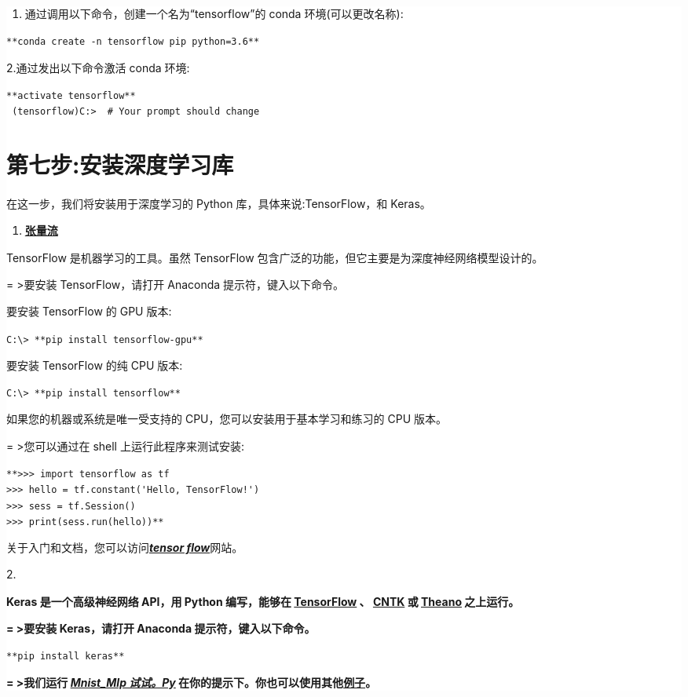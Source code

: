 1.  通过调用以下命令，创建一个名为“tensorflow”的 conda 环境(可以更改名称):

```
**conda create -n tensorflow pip python=3.6**
```

2.通过发出以下命令激活 conda 环境:

```
**activate tensorflow**
 (tensorflow)C:>  # Your prompt should change
```

# 第七步:安装深度学习库

在这一步，我们将安装用于深度学习的 Python 库，具体来说:TensorFlow，和 Keras。

1.  [**张量流**](https://www.tensorflow.org/install/)

TensorFlow 是机器学习的工具。虽然 TensorFlow 包含广泛的功能，但它主要是为深度神经网络模型设计的。

= >要安装 TensorFlow，请打开 Anaconda 提示符，键入以下命令。

要安装 TensorFlow 的 GPU 版本:

```
C:\> **pip install tensorflow-gpu**
```

要安装 TensorFlow 的纯 CPU 版本:

```
C:\> **pip install tensorflow**
```

如果您的机器或系统是唯一受支持的 CPU，您可以安装用于基本学习和练习的 CPU 版本。

= >您可以通过在 shell 上运行此程序来测试安装:

```
**>>> import tensorflow as tf
>>> hello = tf.constant('Hello, TensorFlow!')
>>> sess = tf.Session()
>>> print(sess.run(hello))**
```

关于入门和文档，您可以访问[***tensor flow***](https://www.tensorflow.org/get_started/)网站。

2.[](https://keras.io/)

**Keras 是一个高级神经网络 API，用 Python 编写，能够在 [TensorFlow](https://github.com/tensorflow/tensorflow) 、 [CNTK](https://github.com/Microsoft/cntk) 或 [Theano](https://github.com/Theano/Theano) 之上运行。**

**= >要安装 Keras，请打开 Anaconda 提示符，键入以下命令。**

```
**pip install keras**
```

**= >我们运行 [***Mnist_Mlp 试试。Py***](https://github.com/antoniosehk/keras-tensorflow-windows-installation/blob/master/examples/mnist_mlp.py) 在你的提示下。你也可以使用其他[例子](https://github.com/husnainfareed/MNIST-Handwritten-Digit-Recognition)。**
